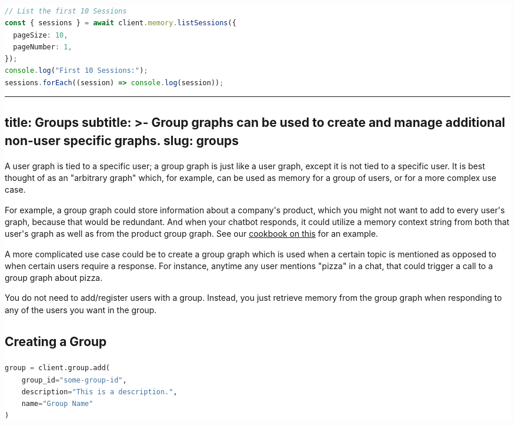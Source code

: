 </Tab>
<Tab title="TypeScript" group-key="ts">

```typescript
// List the first 10 Sessions
const { sessions } = await client.memory.listSessions({
  pageSize: 10,
  pageNumber: 1,
});
console.log("First 10 Sessions:");
sessions.forEach((session) => console.log(session));
```

</Tab>
</Tabs>


---
title: Groups
subtitle: >-
  Group graphs can be used to create and manage additional non-user specific
  graphs.
slug: groups
---
A user graph is tied to a specific user; a group graph is just like a user graph, except it is not tied to a specific user. It is best thought of as an "arbitrary graph" which, for example, can be used as memory for a group of users, or for a more complex use case.

For example, a group graph could store information about a company's product, which you might not want to add to every user's graph, because that would be redundant. And when your chatbot responds, it could utilize a memory context string from both that user's graph as well as from the product group graph. See our [cookbook on this](/cookbook/how-to-share-memory-across-users-using-group-graphs) for an example.

A more complicated use case could be to create a group graph which is used when a certain topic is mentioned as opposed to when certain users require a response. For instance, anytime any user mentions "pizza" in a chat, that could trigger a call to a group graph about pizza.

<Note>
    You do not need to add/register users with a group. Instead, you just retrieve memory from the group graph when responding to any of the users you want in the group.
</Note>

## Creating a Group

<Tabs>

<Tab title="Python">

```python
group = client.group.add(
    group_id="some-group-id", 
    description="This is a description.", 
    name="Group Name"
)
```
</Tab>
